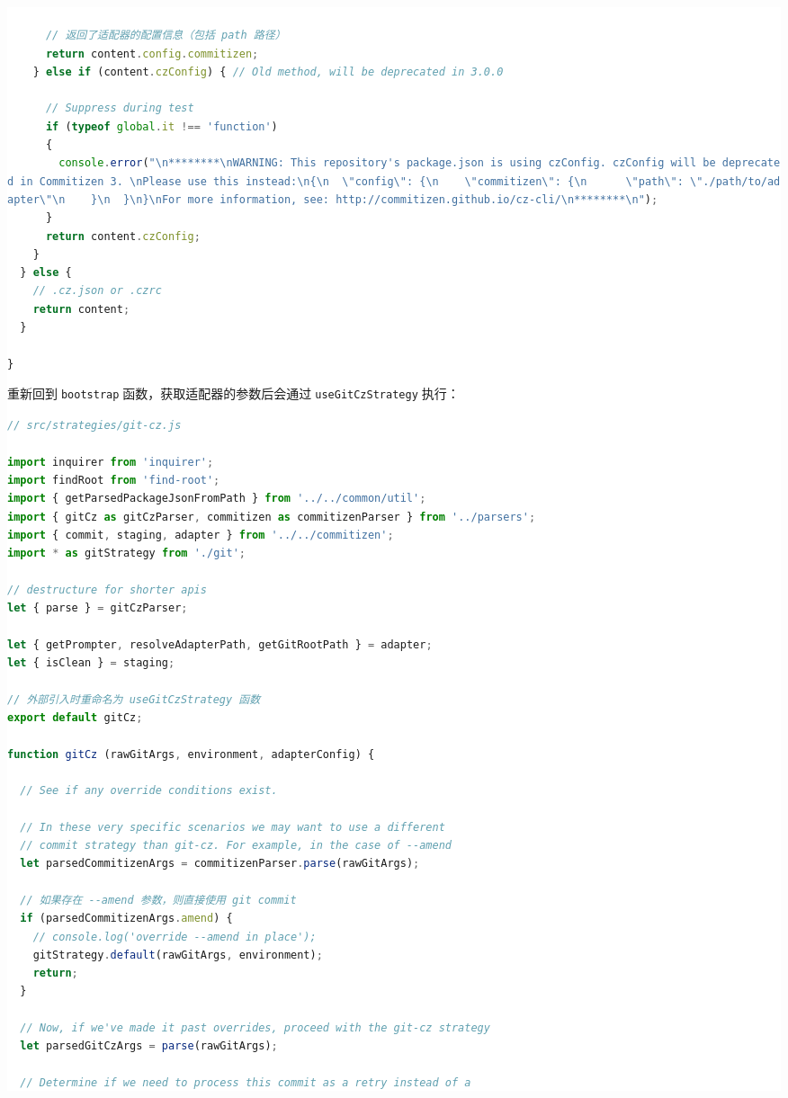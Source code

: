 ``` javascript
      
      // 返回了适配器的配置信息（包括 path 路径）
      return content.config.commitizen;
    } else if (content.czConfig) { // Old method, will be deprecated in 3.0.0

      // Suppress during test
      if (typeof global.it !== 'function')
      {
        console.error("\n********\nWARNING: This repository's package.json is using czConfig. czConfig will be deprecated in Commitizen 3. \nPlease use this instead:\n{\n  \"config\": {\n    \"commitizen\": {\n      \"path\": \"./path/to/adapter\"\n    }\n  }\n}\nFor more information, see: http://commitizen.github.io/cz-cli/\n********\n");
      }
      return content.czConfig;
    }
  } else {
    // .cz.json or .czrc
    return content;
  }

}

```

重新回到 `bootstrap` 函数，获取适配器的参数后会通过 `useGitCzStrategy` 执行：

``` javascript
// src/strategies/git-cz.js

import inquirer from 'inquirer';
import findRoot from 'find-root';
import { getParsedPackageJsonFromPath } from '../../common/util';
import { gitCz as gitCzParser, commitizen as commitizenParser } from '../parsers';
import { commit, staging, adapter } from '../../commitizen';
import * as gitStrategy from './git';

// destructure for shorter apis
let { parse } = gitCzParser;

let { getPrompter, resolveAdapterPath, getGitRootPath } = adapter;
let { isClean } = staging;

// 外部引入时重命名为 useGitCzStrategy 函数
export default gitCz;

function gitCz (rawGitArgs, environment, adapterConfig) {

  // See if any override conditions exist.

  // In these very specific scenarios we may want to use a different
  // commit strategy than git-cz. For example, in the case of --amend
  let parsedCommitizenArgs = commitizenParser.parse(rawGitArgs);
    
  // 如果存在 --amend 参数，则直接使用 git commit 
  if (parsedCommitizenArgs.amend) {
    // console.log('override --amend in place');
    gitStrategy.default(rawGitArgs, environment);
    return;
  }

  // Now, if we've made it past overrides, proceed with the git-cz strategy
  let parsedGitCzArgs = parse(rawGitArgs);

  // Determine if we need to process this commit as a retry instead of a
```